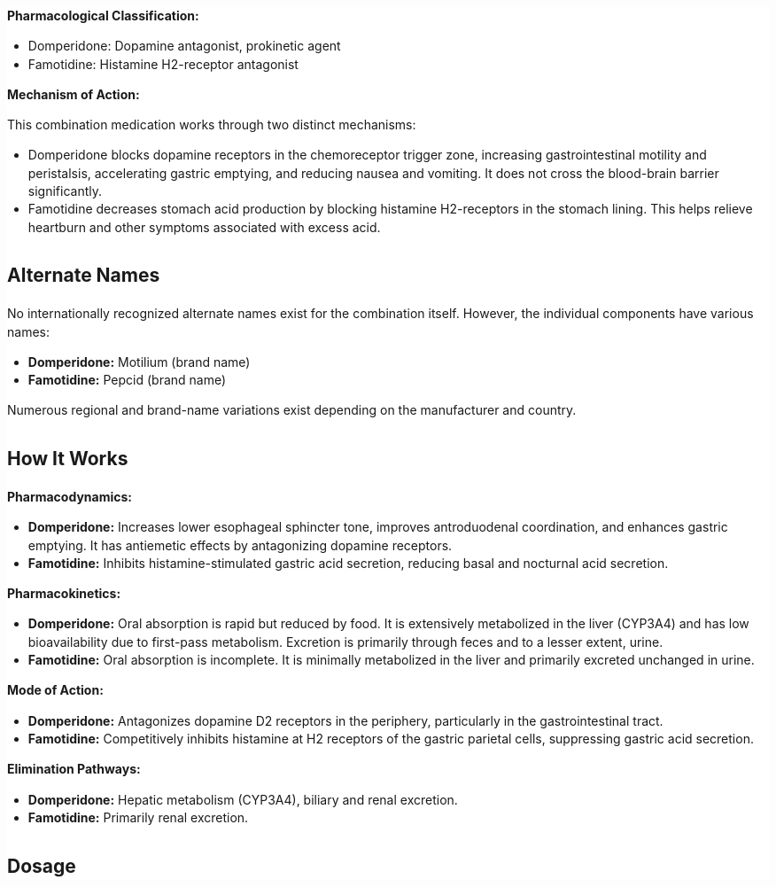 **Pharmacological Classification:**

* Domperidone: Dopamine antagonist, prokinetic agent
* Famotidine: Histamine H2-receptor antagonist

**Mechanism of Action:**

This combination medication works through two distinct mechanisms:

* Domperidone blocks dopamine receptors in the chemoreceptor trigger zone, increasing gastrointestinal motility and peristalsis, accelerating gastric emptying, and reducing nausea and vomiting. It does not cross the blood-brain barrier significantly.
* Famotidine decreases stomach acid production by blocking histamine H2-receptors in the stomach lining. This helps relieve heartburn and other symptoms associated with excess acid.


## **Alternate Names**

No internationally recognized alternate names exist for the combination itself. However, the individual components have various names:

* **Domperidone:** Motilium (brand name)
* **Famotidine:** Pepcid (brand name)

Numerous regional and brand-name variations exist depending on the manufacturer and country.


## **How It Works**

**Pharmacodynamics:**

* **Domperidone:** Increases lower esophageal sphincter tone, improves antroduodenal coordination, and enhances gastric emptying. It has antiemetic effects by antagonizing dopamine receptors.
* **Famotidine:** Inhibits histamine-stimulated gastric acid secretion, reducing basal and nocturnal acid secretion.

**Pharmacokinetics:**

* **Domperidone:** Oral absorption is rapid but reduced by food. It is extensively metabolized in the liver (CYP3A4) and has low bioavailability due to first-pass metabolism. Excretion is primarily through feces and to a lesser extent, urine.
* **Famotidine:** Oral absorption is incomplete.  It is minimally metabolized in the liver and primarily excreted unchanged in urine.

**Mode of Action:**

* **Domperidone:** Antagonizes dopamine D2 receptors in the periphery, particularly in the gastrointestinal tract.
* **Famotidine:** Competitively inhibits histamine at H2 receptors of the gastric parietal cells, suppressing gastric acid secretion.

**Elimination Pathways:**

* **Domperidone:** Hepatic metabolism (CYP3A4), biliary and renal excretion.
* **Famotidine:** Primarily renal excretion.



## **Dosage**
